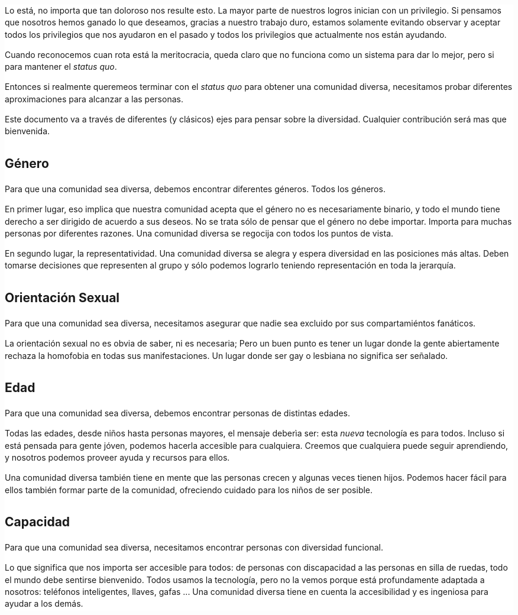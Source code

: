 Lo está, no importa que tan doloroso nos resulte esto. La mayor parte de nuestros logros inician con un privilegio. Si pensamos que nosotros hemos ganado lo que deseamos, gracias a nuestro trabajo duro, estamos solamente evitando observar y aceptar todos los privilegios que nos ayudaron en el pasado y todos los privilegios que actualmente nos están ayudando.

Cuando reconocemos cuan rota está la meritocracia, queda claro que no funciona como un sistema para dar lo mejor, pero si para mantener el *status quo*.

Entonces si realmente queremeos terminar con el *status quo* para obtener una comunidad diversa, necesitamos probar diferentes aproximaciones para alcanzar a las personas.

Este documento va a través de diferentes (y clásicos) ejes para pensar sobre la diversidad. Cualquier contribución será mas que bienvenida.

## Género

Para que una comunidad sea diversa, debemos encontrar diferentes géneros. Todos los géneros.

En primer lugar, eso implica que nuestra comunidad acepta que el género no es necesariamente binario, y todo el mundo tiene derecho a ser dirigido de acuerdo a sus deseos. No se trata sólo de pensar que el género no debe importar. Importa para muchas personas por diferentes razones. Una comunidad diversa se regocija con todos los puntos de vista.

En segundo lugar, la representatividad. Una comunidad diversa se alegra y espera diversidad en las posiciones más altas. Deben tomarse decisiones que representen al grupo y sólo podemos lograrlo teniendo representación en toda la jerarquía.

## Orientación Sexual

Para que una comunidad sea diversa, necesitamos asegurar que nadie sea excluido por sus compartamiéntos fanáticos.

La orientación sexual no es obvia de saber, ni es necesaria; Pero un buen punto es tener un lugar donde la gente abiertamente rechaza la homofobia en todas sus manifestaciones. Un lugar donde ser gay o lesbiana no significa ser señalado.

## Edad

Para que una comunidad sea diversa, debemos encontrar personas de distintas edades.

Todas las edades, desde niños hasta personas mayores, el mensaje deberìa ser: esta *nueva* tecnología es para todos. Incluso si está pensada para gente jóven, podemos hacerla accesible para cualquiera. Creemos que cualquiera puede seguir aprendiendo, y nosotros podemos proveer ayuda y recursos para ellos.

Una comunidad diversa también tiene en mente que las personas crecen y algunas veces tienen hijos. Podemos hacer fácil para ellos también formar parte de la comunidad, ofreciendo cuidado para los niños de ser posible.

## Capacidad

Para que una comunidad sea diversa, necesitamos encontrar personas con diversidad funcional.

Lo que significa que nos importa ser accesible para todos: de personas con discapacidad a las personas en silla de ruedas, todo el mundo debe sentirse bienvenido. Todos usamos la tecnología, pero no la vemos porque está profundamente adaptada a nosotros: teléfonos inteligentes, llaves, gafas ... Una comunidad diversa tiene en cuenta la accesibilidad y es ingeniosa para ayudar a los demás.
